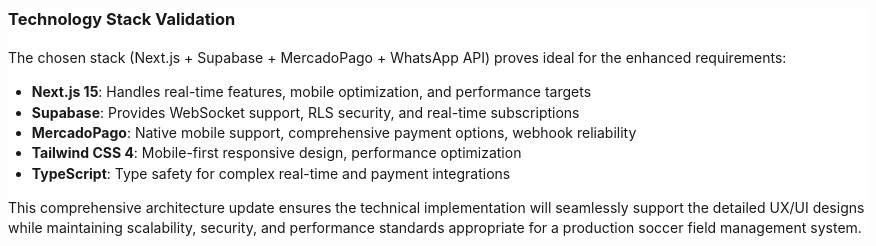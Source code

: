 ### Technology Stack Validation

The chosen stack (Next.js + Supabase + MercadoPago + WhatsApp API) proves ideal for the enhanced requirements:

- **Next.js 15**: Handles real-time features, mobile optimization, and performance targets
- **Supabase**: Provides WebSocket support, RLS security, and real-time subscriptions
- **MercadoPago**: Native mobile support, comprehensive payment options, webhook reliability
- **Tailwind CSS 4**: Mobile-first responsive design, performance optimization
- **TypeScript**: Type safety for complex real-time and payment integrations

This comprehensive architecture update ensures the technical implementation will seamlessly support the detailed UX/UI designs while maintaining scalability, security, and performance standards appropriate for a production soccer field management system.